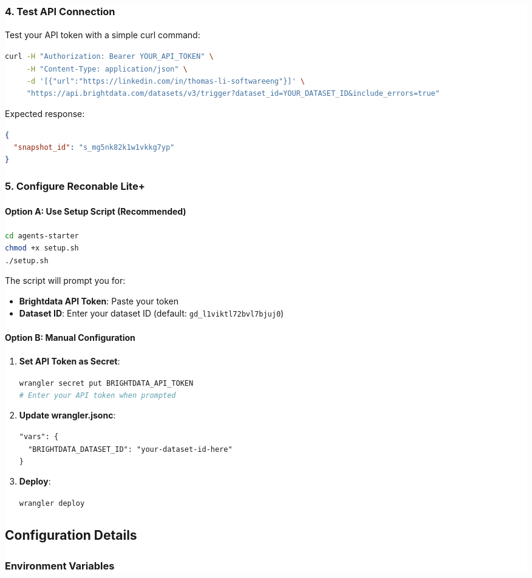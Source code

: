 ### 4. Test API Connection

Test your API token with a simple curl command:

```bash
curl -H "Authorization: Bearer YOUR_API_TOKEN" \
     -H "Content-Type: application/json" \
     -d '[{"url":"https://linkedin.com/in/thomas-li-softwareeng"}]' \
     "https://api.brightdata.com/datasets/v3/trigger?dataset_id=YOUR_DATASET_ID&include_errors=true"
```

Expected response:
```json
{
  "snapshot_id": "s_mg5nk82k1w1vkkg7yp"
}
```

### 5. Configure Reconable Lite+

#### Option A: Use Setup Script (Recommended)

```bash
cd agents-starter
chmod +x setup.sh
./setup.sh
```

The script will prompt you for:
- **Brightdata API Token**: Paste your token
- **Dataset ID**: Enter your dataset ID (default: `gd_l1viktl72bvl7bjuj0`)

#### Option B: Manual Configuration

1. **Set API Token as Secret**:
   ```bash
   wrangler secret put BRIGHTDATA_API_TOKEN
   # Enter your API token when prompted
   ```

2. **Update wrangler.jsonc**:
   ```jsonc
   "vars": {
     "BRIGHTDATA_DATASET_ID": "your-dataset-id-here"
   }
   ```

3. **Deploy**:
   ```bash
   wrangler deploy
   ```

## Configuration Details

### Environment Variables
